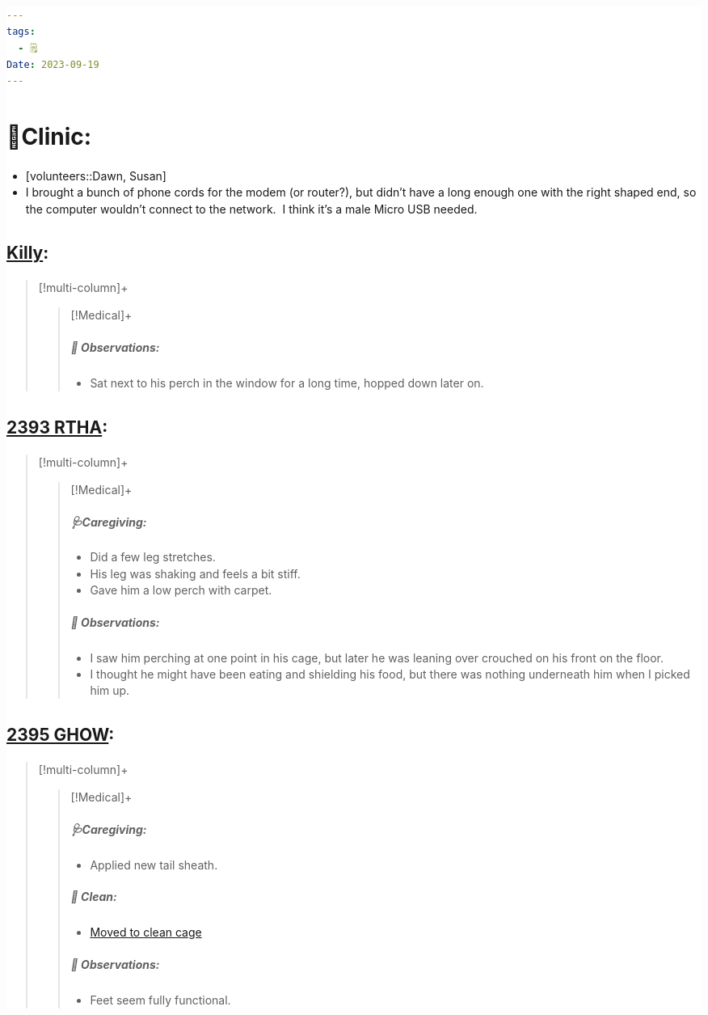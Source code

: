 ```yaml
---
tags:
  - 🗒️
Date: 2023-09-19
---
```


# 🏥Clinic:
- [volunteers::Dawn, Susan]
- I brought a bunch of phone cords for the modem (or router?), but didn’t have a long enough one with the right shaped end, so the computer wouldn’t connect to the network.  I think it’s a male Micro USB needed.

## [Killy](../RARE%20Birds/Ed%20Birds/Killy.md):
> [!multi-column]+
>
>> [!Medical]+
>> ##### 🔭 Observations:
>> - Sat next to his perch in the window for a long time, hopped down later on.

## [2393 RTHA](../RARE%20Birds/2393%20RTHA.md):
> [!multi-column]+
>
>> [!Medical]+
>> ##### 🩺Caregiving:
>> - Did a few leg stretches. 
>> 	- His leg was shaking and feels a bit stiff.
>> - Gave him a low perch with carpet.
>>
>> ##### 🔭 Observations:
>> - I saw him perching at one point in his cage, but later he was leaning over crouched on his front on the floor. 
>> - I thought he might have been eating and shielding his food, but there was nothing underneath him when I picked him up.   

## [2395 GHOW](../RARE%20Birds/2395%20GHOW.md):
> [!multi-column]+
>
>> [!Medical]+
>> ##### 🩺Caregiving:
>> - Applied new tail sheath.
>>
>>##### 🫧 Clean:
>> - [Moved to clean cage](../Admin/Codes/Moved%20to%20clean%20cage.md)
>>
>> ##### 🔭 Observations:
>> - Feet seem fully functional.
